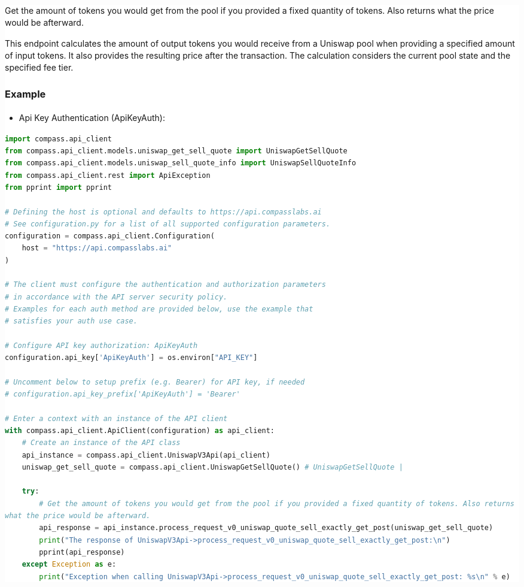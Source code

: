 Get the amount of tokens you would get from the pool if you provided a fixed quantity of tokens. Also returns what the price would be afterward.

This endpoint calculates the amount of output tokens you would receive from a Uniswap pool when providing a
        specified amount of input tokens. It also provides the resulting price after the transaction. The calculation
        considers the current pool state and the specified fee tier.

### Example

* Api Key Authentication (ApiKeyAuth):

```python
import compass.api_client
from compass.api_client.models.uniswap_get_sell_quote import UniswapGetSellQuote
from compass.api_client.models.uniswap_sell_quote_info import UniswapSellQuoteInfo
from compass.api_client.rest import ApiException
from pprint import pprint

# Defining the host is optional and defaults to https://api.compasslabs.ai
# See configuration.py for a list of all supported configuration parameters.
configuration = compass.api_client.Configuration(
    host = "https://api.compasslabs.ai"
)

# The client must configure the authentication and authorization parameters
# in accordance with the API server security policy.
# Examples for each auth method are provided below, use the example that
# satisfies your auth use case.

# Configure API key authorization: ApiKeyAuth
configuration.api_key['ApiKeyAuth'] = os.environ["API_KEY"]

# Uncomment below to setup prefix (e.g. Bearer) for API key, if needed
# configuration.api_key_prefix['ApiKeyAuth'] = 'Bearer'

# Enter a context with an instance of the API client
with compass.api_client.ApiClient(configuration) as api_client:
    # Create an instance of the API class
    api_instance = compass.api_client.UniswapV3Api(api_client)
    uniswap_get_sell_quote = compass.api_client.UniswapGetSellQuote() # UniswapGetSellQuote | 

    try:
        # Get the amount of tokens you would get from the pool if you provided a fixed quantity of tokens. Also returns what the price would be afterward.
        api_response = api_instance.process_request_v0_uniswap_quote_sell_exactly_get_post(uniswap_get_sell_quote)
        print("The response of UniswapV3Api->process_request_v0_uniswap_quote_sell_exactly_get_post:\n")
        pprint(api_response)
    except Exception as e:
        print("Exception when calling UniswapV3Api->process_request_v0_uniswap_quote_sell_exactly_get_post: %s\n" % e)
```
